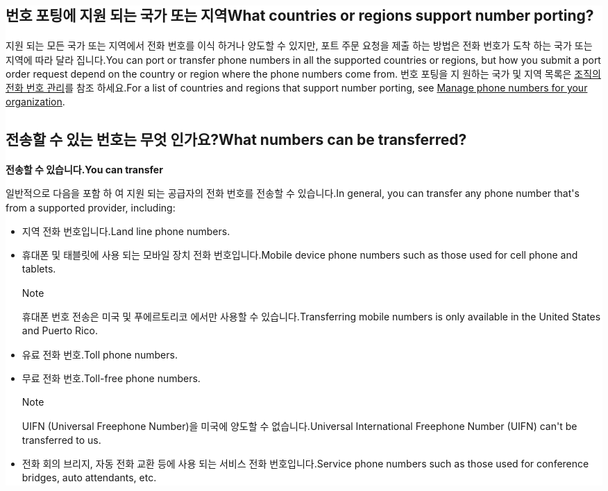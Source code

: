 ## <a name="what-countries-or-regions-support-number-porting"></a><span data-ttu-id="70107-110">번호 포팅에 지원 되는 국가 또는 지역</span><span class="sxs-lookup"><span data-stu-id="70107-110">What countries or regions support number porting?</span></span>

<span data-ttu-id="70107-111">지원 되는 모든 국가 또는 지역에서 전화 번호를 이식 하거나 양도할 수 있지만, 포트 주문 요청을 제출 하는 방법은 전화 번호가 도착 하는 국가 또는 지역에 따라 달라 집니다.</span><span class="sxs-lookup"><span data-stu-id="70107-111">You can port or transfer phone numbers in all the supported countries or regions, but how you submit a port order request depend on the country or region where the phone numbers come from.</span></span> <span data-ttu-id="70107-112">번호 포팅을 지 원하는 국가 및 지역 목록은 [조직의 전화 번호 관리](../manage-phone-numbers-for-your-organization/manage-phone-numbers-for-your-organization.md)를 참조 하세요.</span><span class="sxs-lookup"><span data-stu-id="70107-112">For a list of  countries and regions that support number porting, see [Manage phone numbers for your organization](../manage-phone-numbers-for-your-organization/manage-phone-numbers-for-your-organization.md).</span></span>
  
## <a name="what-numbers-can-be-transferred"></a><span data-ttu-id="70107-113">전송할 수 있는 번호는 무엇 인가요?</span><span class="sxs-lookup"><span data-stu-id="70107-113">What numbers can be transferred?</span></span>

 <span data-ttu-id="70107-114">**전송할 수 있습니다.**</span><span class="sxs-lookup"><span data-stu-id="70107-114">**You can transfer**</span></span>
  
<span data-ttu-id="70107-115">일반적으로 다음을 포함 하 여 지원 되는 공급자의 전화 번호를 전송할 수 있습니다.</span><span class="sxs-lookup"><span data-stu-id="70107-115">In general, you can transfer any phone number that's from a supported provider, including:</span></span>
  
- <span data-ttu-id="70107-116">지역 전화 번호입니다.</span><span class="sxs-lookup"><span data-stu-id="70107-116">Land line phone numbers.</span></span>

- <span data-ttu-id="70107-117">휴대폰 및 태블릿에 사용 되는 모바일 장치 전화 번호입니다.</span><span class="sxs-lookup"><span data-stu-id="70107-117">Mobile device phone numbers such as those used for cell phone and tablets.</span></span>

    > [!NOTE]
    > <span data-ttu-id="70107-118">휴대폰 번호 전송은 미국 및 푸에르토리코 에서만 사용할 수 있습니다.</span><span class="sxs-lookup"><span data-stu-id="70107-118">Transferring mobile numbers is only available in the United States and Puerto Rico.</span></span>
  
- <span data-ttu-id="70107-119">유료 전화 번호.</span><span class="sxs-lookup"><span data-stu-id="70107-119">Toll phone numbers.</span></span>

- <span data-ttu-id="70107-120">무료 전화 번호.</span><span class="sxs-lookup"><span data-stu-id="70107-120">Toll-free phone numbers.</span></span>

    > [!NOTE]
    > <span data-ttu-id="70107-121">UIFN (Universal Freephone Number)을 미국에 양도할 수 없습니다.</span><span class="sxs-lookup"><span data-stu-id="70107-121">Universal International Freephone Number (UIFN) can't be transferred to us.</span></span> 
  
- <span data-ttu-id="70107-122">전화 회의 브리지, 자동 전화 교환 등에 사용 되는 서비스 전화 번호입니다.</span><span class="sxs-lookup"><span data-stu-id="70107-122">Service phone numbers such as those used for conference bridges, auto attendants, etc.</span></span>
